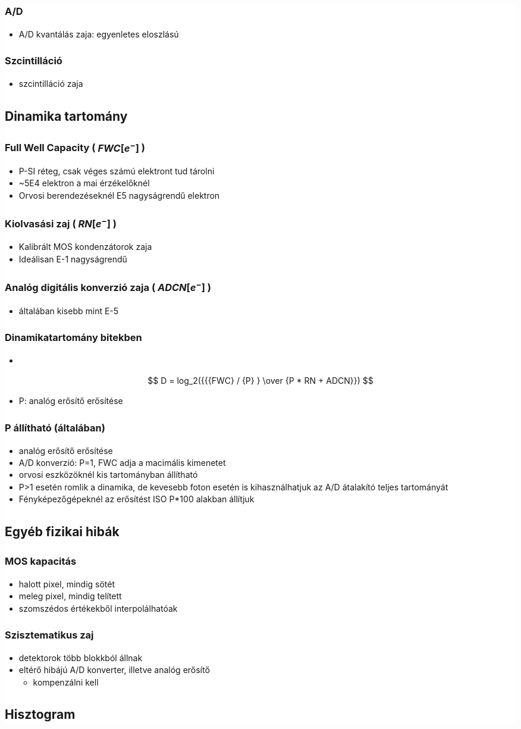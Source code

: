 ### A/D
- A/D kvantálás zaja: egyenletes eloszlású
### Szcintilláció
- szcintilláció zaja


## Dinamika tartomány

### Full Well Capacity ( $FWC[e^-]$ )
- P-SI réteg, csak véges számú elektront tud tárolni
- ~5E4 elektron a mai érzékelőknél
- Orvosi berendezéseknél E5 nagyságrendű elektron

### Kiolvasási zaj ( $RN[e^-]$ )
- Kalibrált MOS kondenzátorok zaja
- Ideálisan E-1 nagyságrendű

### Analóg digitális konverzió zaja ( $ADCN[e^-]$ )
- általában kisebb mint E-5

### Dinamikatartomány bitekben
-

  $$ D = log_2({{{FWC} / {P} } \over {P * RN + ADCN}}) $$

- P: analóg erősítő erősítése

### P állítható (általában)
- analóg erősítő erősítése
- A/D konverzió: P=1, FWC adja a macimális kimenetet
- orvosi eszközöknél kis tartományban állítható
- P>1 esetén romlik a dinamika, de kevesebb foton esetén is kihasználhatjuk az A/D átalakító teljes tartományát
- Fényképezőgépeknél az erősítést ISO P*100 alakban állítjuk

## Egyéb fizikai hibák

### MOS kapacitás
- halott pixel, mindig sötét
- meleg pixel, mindig telített
- szomszédos értékekből interpolálhatóak

### Szisztematikus zaj
- detektorok több blokkból állnak
- eltérő hibájú A/D konverter, illetve analóg erősítő
  - kompenzálni kell

## Hisztogram
